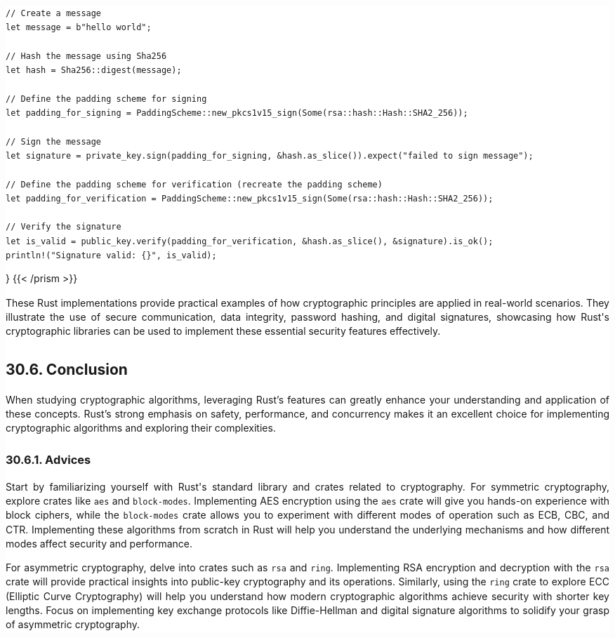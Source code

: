     // Create a message
    let message = b"hello world";

    // Hash the message using Sha256
    let hash = Sha256::digest(message);

    // Define the padding scheme for signing
    let padding_for_signing = PaddingScheme::new_pkcs1v15_sign(Some(rsa::hash::Hash::SHA2_256));

    // Sign the message
    let signature = private_key.sign(padding_for_signing, &hash.as_slice()).expect("failed to sign message");

    // Define the padding scheme for verification (recreate the padding scheme)
    let padding_for_verification = PaddingScheme::new_pkcs1v15_sign(Some(rsa::hash::Hash::SHA2_256));

    // Verify the signature
    let is_valid = public_key.verify(padding_for_verification, &hash.as_slice(), &signature).is_ok();
    println!("Signature valid: {}", is_valid);
}
{{< /prism >}}
<p style="text-align: justify;">
These Rust implementations provide practical examples of how cryptographic principles are applied in real-world scenarios. They illustrate the use of secure communication, data integrity, password hashing, and digital signatures, showcasing how Rust's cryptographic libraries can be used to implement these essential security features effectively.
</p>

## 30.6. Conclusion
<p style="text-align: justify;">
When studying cryptographic algorithms, leveraging Rust’s features can greatly enhance your understanding and application of these concepts. Rust’s strong emphasis on safety, performance, and concurrency makes it an excellent choice for implementing cryptographic algorithms and exploring their complexities.
</p>

### 30.6.1. Advices
<p style="text-align: justify;">
Start by familiarizing yourself with Rust's standard library and crates related to cryptography. For symmetric cryptography, explore crates like <code>aes</code> and <code>block-modes</code>. Implementing AES encryption using the <code>aes</code> crate will give you hands-on experience with block ciphers, while the <code>block-modes</code> crate allows you to experiment with different modes of operation such as ECB, CBC, and CTR. Implementing these algorithms from scratch in Rust will help you understand the underlying mechanisms and how different modes affect security and performance.
</p>

<p style="text-align: justify;">
For asymmetric cryptography, delve into crates such as <code>rsa</code> and <code>ring</code>. Implementing RSA encryption and decryption with the <code>rsa</code> crate will provide practical insights into public-key cryptography and its operations. Similarly, using the <code>ring</code> crate to explore ECC (Elliptic Curve Cryptography) will help you understand how modern cryptographic algorithms achieve security with shorter key lengths. Focus on implementing key exchange protocols like Diffie-Hellman and digital signature algorithms to solidify your grasp of asymmetric cryptography.
</p>
